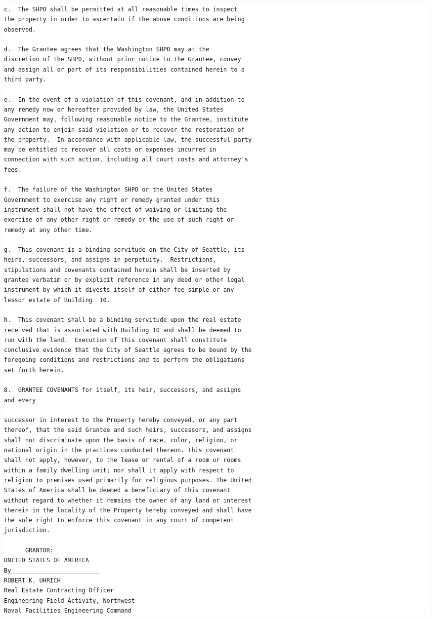     c.  The SHPO shall be permitted at all reasonable times to inspect  
    the property in order to ascertain if the above conditions are being  
    observed.  
  
    d.  The Grantee agrees that the Washington SHPO may at the  
    discretion of the SHPO, without prior notice to the Grantee, convey  
    and assign all or part of its responsibilities contained herein to a  
    third party.  
  
    e.  In the event of a violation of this covenant, and in addition to  
    any remedy now or hereafter provided by law, the United States  
    Government may, following reasonable notice to the Grantee, institute  
    any action to enjoin said violation or to recover the restoration of  
    the property.  In accordance with applicable law, the successful party  
    may be entitled to recover all costs or expenses incurred in  
    connection with such action, including all court costs and attorney's  
    fees.  
  
    f.  The failure of the Washington SHPO or the United States  
    Government to exercise any right or remedy granted under this  
    instrument shall not have the effect of waiving or limiting the  
    exercise of any other right or remedy or the use of such right or  
    remedy at any other time.  
  
    g.  This covenant is a binding servitude on the City of Seattle, its  
    heirs, successors, and assigns in perpetuity.  Restrictions,  
    stipulations and covenants contained herein shall be inserted by  
    grantee verbatim or by explicit reference in any deed or other legal  
    instrument by which it divests itself of either fee simple or any  
    lessor estate of Building  10.  
  
    h.  This covenant shall be a binding servitude upon the real estate  
    received that is associated with Building 10 and shall be deemed to  
    run with the land.  Execution of this covenant shall constitute  
    conclusive evidence that the City of Seattle agrees to be bound by the  
    foregoing conditions and restrictions and to perform the obligations  
    set forth herein.  
  
    8.  GRANTEE COVENANTS for itself, its heir, successors, and assigns  
    and every  
  
    successor in interest to the Property hereby conveyed, or any part  
    thereof, that the said Grantee and such heirs, successors, and assigns  
    shall not discriminate upon the basis of race, color, religion, or  
    national origin in the practices conducted thereon. This covenant  
    shall not apply, however, to the lease or rental of a room or rooms  
    within a family dwelling unit; nor shall it apply with respect to  
    religion to premises used primarily for religious purposes. The United  
    States of America shall be deemed a beneficiary of this covenant  
    without regard to whether it remains the owner of any land or interest  
    therein in the locality of the Property hereby conveyed and shall have  
    the sole right to enforce this covenant in any court of competent  
    jurisdiction.  
  
          GRANTOR:  
    UNITED STATES OF AMERICA  
    By_________________________  
    ROBERT K. UHRICH  
    Real Estate Contracting Officer  
    Engineering Field Activity, Northwest  
    Naval Facilities Engineering Command  
  